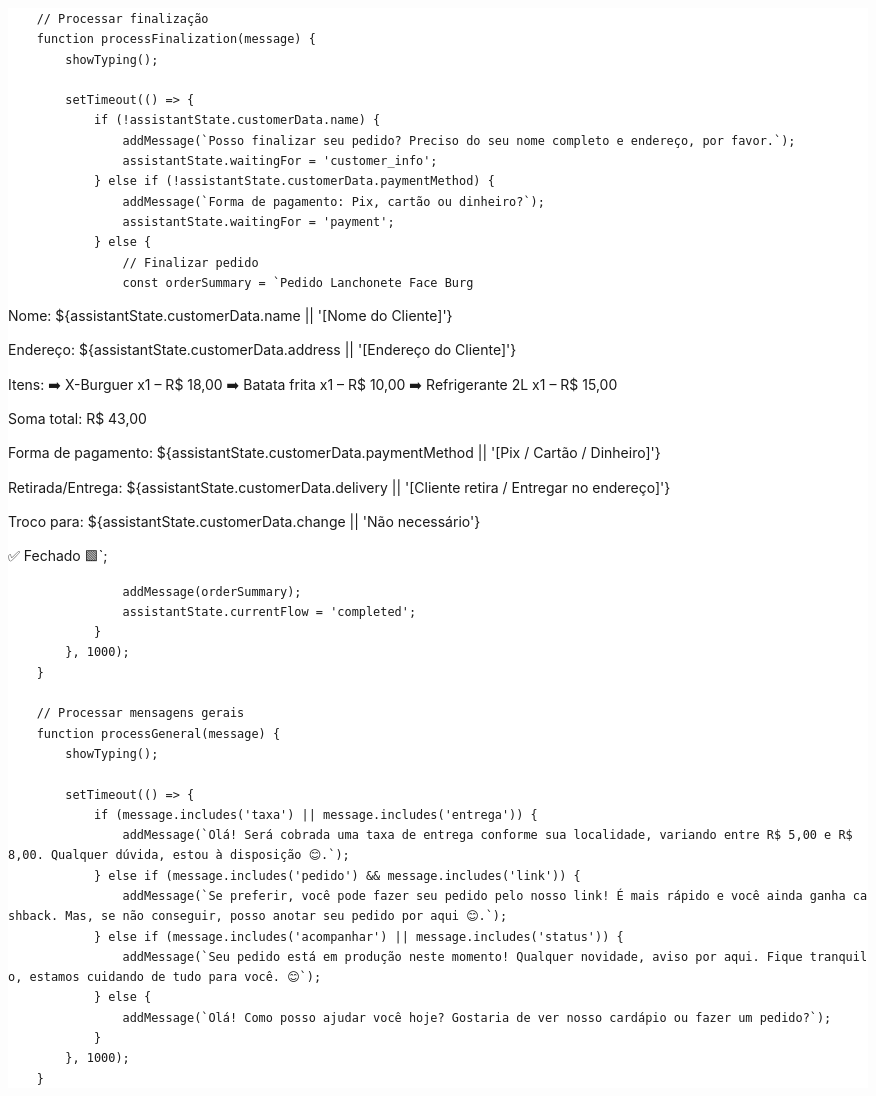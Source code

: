         // Processar finalização
        function processFinalization(message) {
            showTyping();
            
            setTimeout(() => {
                if (!assistantState.customerData.name) {
                    addMessage(`Posso finalizar seu pedido? Preciso do seu nome completo e endereço, por favor.`);
                    assistantState.waitingFor = 'customer_info';
                } else if (!assistantState.customerData.paymentMethod) {
                    addMessage(`Forma de pagamento: Pix, cartão ou dinheiro?`);
                    assistantState.waitingFor = 'payment';
                } else {
                    // Finalizar pedido
                    const orderSummary = `Pedido Lanchonete Face Burg

Nome: ${assistantState.customerData.name || '[Nome do Cliente]'}

Endereço: ${assistantState.customerData.address || '[Endereço do Cliente]'}

Itens:
➡️ X-Burguer x1 – R$ 18,00
➡️ Batata frita x1 – R$ 10,00
➡️ Refrigerante 2L x1 – R$ 15,00

Soma total: R$ 43,00

Forma de pagamento: ${assistantState.customerData.paymentMethod || '[Pix / Cartão / Dinheiro]'}

Retirada/Entrega: ${assistantState.customerData.delivery || '[Cliente retira / Entregar no endereço]'}

Troco para: ${assistantState.customerData.change || 'Não necessário'}

✅ Fechado 🟩`;

                    addMessage(orderSummary);
                    assistantState.currentFlow = 'completed';
                }
            }, 1000);
        }

        // Processar mensagens gerais
        function processGeneral(message) {
            showTyping();
            
            setTimeout(() => {
                if (message.includes('taxa') || message.includes('entrega')) {
                    addMessage(`Olá! Será cobrada uma taxa de entrega conforme sua localidade, variando entre R$ 5,00 e R$ 8,00. Qualquer dúvida, estou à disposição 😊.`);
                } else if (message.includes('pedido') && message.includes('link')) {
                    addMessage(`Se preferir, você pode fazer seu pedido pelo nosso link! É mais rápido e você ainda ganha cashback. Mas, se não conseguir, posso anotar seu pedido por aqui 😊.`);
                } else if (message.includes('acompanhar') || message.includes('status')) {
                    addMessage(`Seu pedido está em produção neste momento! Qualquer novidade, aviso por aqui. Fique tranquilo, estamos cuidando de tudo para você. 😊`);
                } else {
                    addMessage(`Olá! Como posso ajudar você hoje? Gostaria de ver nosso cardápio ou fazer um pedido?`);
                }
            }, 1000);
        }
